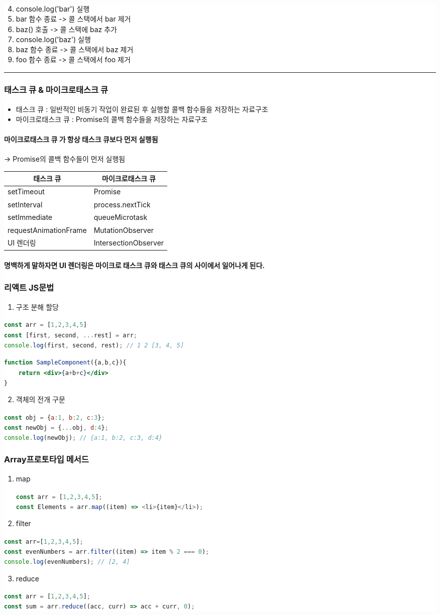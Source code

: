 4. console.log('bar') 실행
5. bar 함수 종료 -> 콜 스택에서 bar 제거
6. baz() 호출 -> 콜 스택에 baz 추가
7. console.log('baz') 실행
8. baz 함수 종료 -> 콜 스택에서 baz 제거
9. foo 함수 종료 -> 콜 스택에서 foo 제거

---

### 태스크 큐 & 마이크로태스크 큐
- 태스크 큐 : 일반적인 비동기 작업이 완료된 후 실행할 콜백 함수들을 저장하는 자료구조
- 마이크로태스크 큐 : Promise의 콜백 함수들을 저장하는 자료구조

#### 마이크로태스크 큐 가 항상 태스크 큐보다 먼저 실행됨
-> Promise의 콜백 함수들이 먼저 실행됨

| 태스크 큐 | 마이크로태스크 큐 |
|----------|-----------------|
| setTimeout | Promise |
| setInterval | process.nextTick |
| setImmediate | queueMicrotask |
| requestAnimationFrame | MutationObserver |
| UI 렌더링 | IntersectionObserver |

#### 명백하게 말하자면 UI 렌더링은 마이크로 태스크 큐와 태스크 큐의 사이에서 일어나게 된다. 


### 리액트 JS문법
1. 구조 분해 할당 
```jsx
const arr = [1,2,3,4,5]
const [first, second, ...rest] = arr;
console.log(first, second, rest); // 1 2 [3, 4, 5]
```

```jsx
function SampleComponent({a,b,c}){
    return <div>{a+b+c}</div>
}
```
2. 객체의 전개 구문
```jsx
const obj = {a:1, b:2, c:3};
const newObj = {...obj, d:4};
console.log(newObj); // {a:1, b:2, c:3, d:4}
```

### Array프로토타입 메서드 
1. map
    ```js
    const arr = [1,2,3,4,5];
    const Elements = arr.map((item) => <li>{item}</li>);
    ```
2. filter
```js
const arr=[1,2,3,4,5];
const evenNumbers = arr.filter((item) => item % 2 === 0);
console.log(evenNumbers); // [2, 4]
```
3. reduce
```js
const arr = [1,2,3,4,5];
const sum = arr.reduce((acc, curr) => acc + curr, 0);
```
